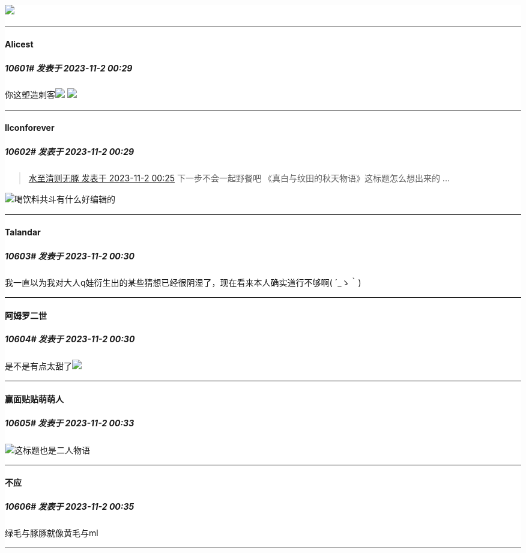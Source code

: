 <img src="https://static.saraba1st.com/image/smiley/face2017/076.png" referrerpolicy="no-referrer">

*****

####  Alicest  
##### 10601#       发表于 2023-11-2 00:29

你这塑造刺客<img src="https://static.saraba1st.com/image/smiley/face2017/131.png" referrerpolicy="no-referrer">
<img src="https://p.sda1.dev/13/bee04b887c2f4c3050de96ab8795a650/IMG_CMP_259233115.jpeg" referrerpolicy="no-referrer">

*****

####  llconforever  
##### 10602#       发表于 2023-11-2 00:29

<blockquote><a href="httphttps://bbs.saraba1st.com/2b/forum.php?mod=redirect&amp;goto=findpost&amp;pid=62910114&amp;ptid=2157296" target="_blank">水至清则无豚 发表于 2023-11-2 00:25</a>
下一步不会一起野餐吧
《真白与纹田的秋天物语》这标题怎么想出来的 ...</blockquote>
<img src="https://static.saraba1st.com/image/smiley/face2017/118.png" referrerpolicy="no-referrer">喝饮料共斗有什么好编辑的

*****

####  Talandar  
##### 10603#       发表于 2023-11-2 00:30

我一直以为我对大人q娃衍生出的某些猜想已经很阴湿了，现在看来本人确实道行不够啊( ´_ゝ｀)

*****

####  阿姆罗二世  
##### 10604#       发表于 2023-11-2 00:30

是不是有点太甜了<img src="https://static.saraba1st.com/image/smiley/face2017/174.png" referrerpolicy="no-referrer">


*****

####  赢面贴贴萌萌人  
##### 10605#       发表于 2023-11-2 00:33

<img src="https://static.saraba1st.com/image/smiley/face2017/174.png" referrerpolicy="no-referrer">这标题也是二人物语

*****

####  不应  
##### 10606#       发表于 2023-11-2 00:35

绿毛与豚豚就像黄毛与ml

*****
